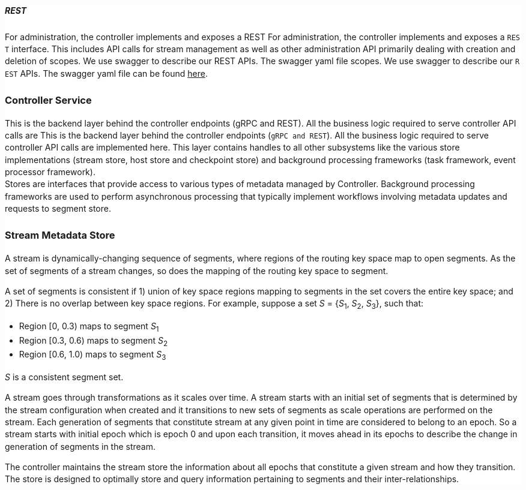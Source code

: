 ##### REST  
For administration, the controller implements and exposes a REST
For administration, the controller implements and exposes a `REST`
interface. This includes API calls for stream management as well as
other administration API primarily dealing with creation and deletion of
scopes. We use swagger to describe our REST APIs. The swagger yaml file
scopes. We use swagger to describe our `REST` APIs. The swagger yaml file
can be found
[here](https://github.com/pravega/pravega/tree/master/shared/controller-api/src/main/swagger).
 ### Controller Service<a name="controllerService"></a>
 This is the backend layer behind the controller endpoints (gRPC and
REST). All the business logic required to serve controller API calls are
This is the backend layer behind the controller endpoints (`gRPC and
REST`). All the business logic required to serve controller API calls are
implemented here. This layer contains handles to all other subsystems like the various store implementations
(stream store, host store and checkpoint store) and background processing frameworks (task framework, event processor framework).     
Stores are interfaces that provide access to various types of metadata managed by Controller. Background
 processing frameworks are used to perform asynchronous processing that typically implement workflows involving metadata updates 
 and requests to segment store.
 
 ### Stream Metadata Store<a name="streamStore"></a>
 
 A stream is dynamically-changing sequence of segments, where regions of
 the routing key space map to open segments. As the set of segments of a
 stream changes, so does the mapping of the routing key space to segment.
 
 A set of segments is consistent if 1) union of key space regions mapping
 to segments in the set covers the entire key space; and 2) There is no
 overlap between key space regions. For example, suppose a set *S* =
 {*S*<sub>1</sub>, *S*<sub>2</sub>, *S*<sub>3</sub>}, such that:
 -   Region \[0, 0.3) maps to segment *S*<sub>1</sub>
 -   Region \[0.3, 0.6) maps to segment *S*<sub>2</sub>
 -   Region \[0.6, 1.0) maps to segment *S*<sub>3</sub>
 
 *S* is a consistent segment set.  
 
 A stream goes through transformations as it scales over time. A stream
 starts with an initial set of segments that is determined by the stream
 configuration when created and it transitions to new sets of segments as
 scale operations are performed on the stream. Each generation of
 segments that constitute stream at any given point in time are
 considered to belong to an epoch. So a stream starts with initial epoch
 which is epoch 0 and upon each transition, it moves ahead in its epochs
 to describe the change in generation of segments in the stream.
 
 The controller maintains the stream store the information about all
 epochs that constitute a given stream and how they transition. The store
 is designed to optimally store and query information pertaining to
 segments and their inter-relationships.
 